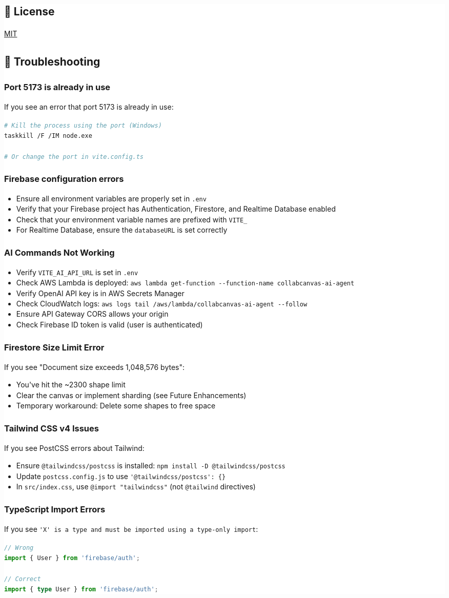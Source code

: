 ## 📄 License

[MIT](https://choosealicense.com/licenses/mit/)

## 🐛 Troubleshooting

### Port 5173 is already in use
If you see an error that port 5173 is already in use:
```bash
# Kill the process using the port (Windows)
taskkill /F /IM node.exe

# Or change the port in vite.config.ts
```

### Firebase configuration errors
- Ensure all environment variables are properly set in `.env`
- Verify that your Firebase project has Authentication, Firestore, and Realtime Database enabled
- Check that your environment variable names are prefixed with `VITE_`
- For Realtime Database, ensure the `databaseURL` is set correctly

### AI Commands Not Working
- Verify `VITE_AI_API_URL` is set in `.env`
- Check AWS Lambda is deployed: `aws lambda get-function --function-name collabcanvas-ai-agent`
- Verify OpenAI API key is in AWS Secrets Manager
- Check CloudWatch logs: `aws logs tail /aws/lambda/collabcanvas-ai-agent --follow`
- Ensure API Gateway CORS allows your origin
- Check Firebase ID token is valid (user is authenticated)

### Firestore Size Limit Error
If you see "Document size exceeds 1,048,576 bytes":
- You've hit the ~2300 shape limit
- Clear the canvas or implement sharding (see Future Enhancements)
- Temporary workaround: Delete some shapes to free space

### Tailwind CSS v4 Issues
If you see PostCSS errors about Tailwind:
- Ensure `@tailwindcss/postcss` is installed: `npm install -D @tailwindcss/postcss`
- Update `postcss.config.js` to use `'@tailwindcss/postcss': {}`
- In `src/index.css`, use `@import "tailwindcss"` (not `@tailwind` directives)

### TypeScript Import Errors
If you see `'X' is a type and must be imported using a type-only import`:
```typescript
// Wrong
import { User } from 'firebase/auth';

// Correct
import { type User } from 'firebase/auth';
```

